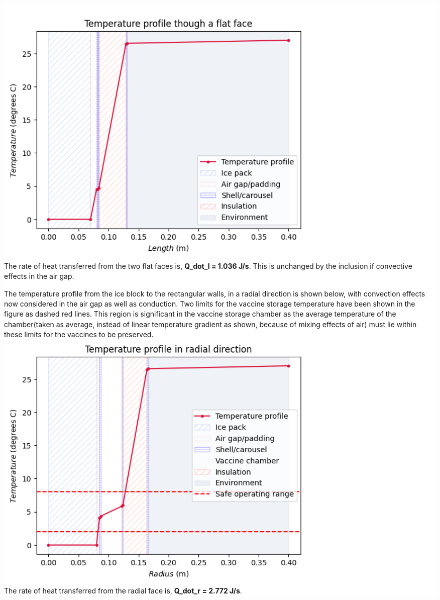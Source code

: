 <br><img src="Photos/Big_lin_LB.png" alt="Temperature profile through thickness of smile" width="600"/>
<br>The rate of heat transferred from the two flat faces is, **Q_dot_l = 1.036 J/s**. This is unchanged by the inclusion if convective effects in the air gap.

The temperature profile from the ice block to the rectangular walls, in a radial direction is shown below, with convection effects now considered in the air gap as well as conduction. Two limits for the vaccine storage temperature have been shown in the figure as dashed red lines. This region is significant in the vaccine storage chamber as the average temperature of the chamber(taken as average, instead of linear temperature gradient as shown, because of mixing effects of air) must lie within these limits for the vaccines to be preserved.
<br><img src="Photos/Big_rad_UB.png" alt="Temperature profile through radial walls" width="600"/>
<br>The rate of heat transferred from the radial face is, **Q_dot_r = 2.772 J/s**.

